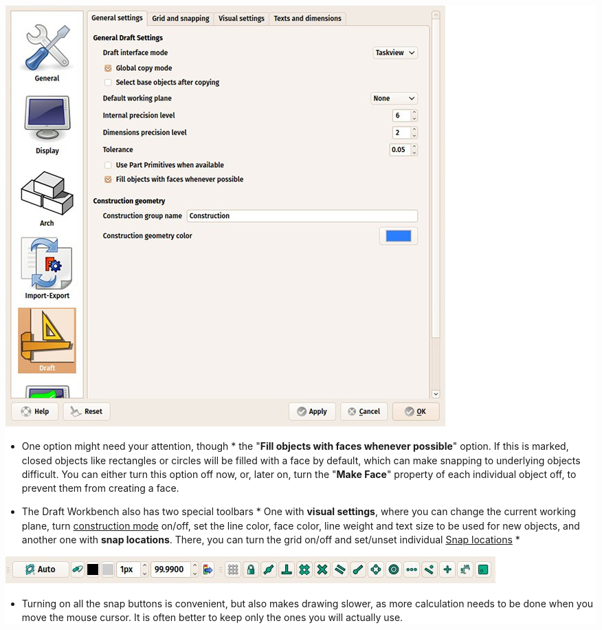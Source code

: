 ![](images/Freecad_draft_options_01.jpg )

-   One option might need your attention, though   * the \"**Fill objects with faces whenever possible**\" option. If this is marked, closed objects like rectangles or circles will be filled with a face by default, which can make snapping to underlying objects difficult. You can either turn this option off now, or, later on, turn the \"**Make Face**\" property of each individual object off, to prevent them from creating a face.

-   The Draft Workbench also has two special toolbars   * One with **visual settings**, where you can change the current working plane, turn [construction mode](Draft_ToggleConstructionMode.md) on/off, set the line color, face color, line weight and text size to be used for new objects, and another one with **snap locations**. There, you can turn the grid on/off and set/unset individual [Snap locations](Draft_Snap.md)   *

![](images/Draft_toolbars.jpg )

-   Turning on all the snap buttons is convenient, but also makes drawing slower, as more calculation needs to be done when you move the mouse cursor. It is often better to keep only the ones you will actually use.
